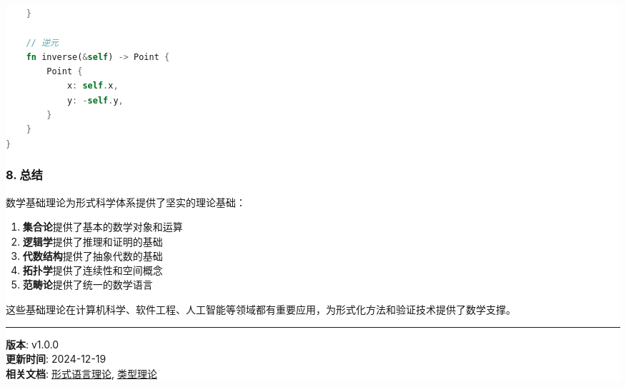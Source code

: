 ```rust
    }
    
    // 逆元
    fn inverse(&self) -> Point {
        Point {
            x: self.x,
            y: -self.y,
        }
    }
}
```

### 8. 总结

数学基础理论为形式科学体系提供了坚实的理论基础：

1. **集合论**提供了基本的数学对象和运算
2. **逻辑学**提供了推理和证明的基础
3. **代数结构**提供了抽象代数的基础
4. **拓扑学**提供了连续性和空间概念
5. **范畴论**提供了统一的数学语言

这些基础理论在计算机科学、软件工程、人工智能等领域都有重要应用，为形式化方法和验证技术提供了数学支撑。

---

**版本**: v1.0.0  
**更新时间**: 2024-12-19  
**相关文档**: [形式语言理论](./../02_Formal_Language/01_形式语言基础.md), [类型理论](./../07_Type_Theory/01_类型理论基础.md) 